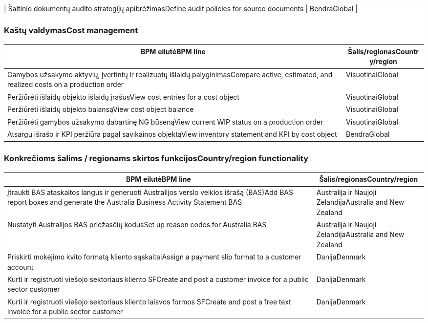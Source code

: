 | <span data-ttu-id="85f7e-203">Šaltinio dokumentų audito strategijų apibrėžimas</span><span class="sxs-lookup"><span data-stu-id="85f7e-203">Define audit policies for source documents</span></span> | <span data-ttu-id="85f7e-204">Bendra</span><span class="sxs-lookup"><span data-stu-id="85f7e-204">Global</span></span>         |

### <a name="cost-management"></a><span data-ttu-id="85f7e-205">Kaštų valdymas</span><span class="sxs-lookup"><span data-stu-id="85f7e-205">Cost management</span></span>

| <span data-ttu-id="85f7e-206">BPM eilutė</span><span class="sxs-lookup"><span data-stu-id="85f7e-206">BPM line</span></span>                                                            | <span data-ttu-id="85f7e-207">Šalis/regionas</span><span class="sxs-lookup"><span data-stu-id="85f7e-207">Country/region</span></span> |
|---------------------------------------------------------------------|----------------|
| <span data-ttu-id="85f7e-208">Gamybos užsakymo aktyvių, įvertintų ir realizuotų išlaidų palyginimas</span><span class="sxs-lookup"><span data-stu-id="85f7e-208">Compare active, estimated, and realized costs on a production order</span></span> | <span data-ttu-id="85f7e-209">Visuotinai</span><span class="sxs-lookup"><span data-stu-id="85f7e-209">Global</span></span>         |
| <span data-ttu-id="85f7e-210">Peržiūrėti išlaidų objekto išlaidų įrašus</span><span class="sxs-lookup"><span data-stu-id="85f7e-210">View cost entries for a cost object</span></span>                                 | <span data-ttu-id="85f7e-211">Visuotinai</span><span class="sxs-lookup"><span data-stu-id="85f7e-211">Global</span></span>         |
| <span data-ttu-id="85f7e-212">Peržiūrėti išlaidų objekto balansą</span><span class="sxs-lookup"><span data-stu-id="85f7e-212">View cost object balance</span></span>                                            | <span data-ttu-id="85f7e-213">Visuotinai</span><span class="sxs-lookup"><span data-stu-id="85f7e-213">Global</span></span>         |
| <span data-ttu-id="85f7e-214">Peržiūrėti gamybos užsakymo dabartinę NG būseną</span><span class="sxs-lookup"><span data-stu-id="85f7e-214">View current WIP status on a production order</span></span>                       | <span data-ttu-id="85f7e-215">Visuotinai</span><span class="sxs-lookup"><span data-stu-id="85f7e-215">Global</span></span>         |
| <span data-ttu-id="85f7e-216">Atsargų išrašo ir KPI peržiūra pagal savikainos objektą</span><span class="sxs-lookup"><span data-stu-id="85f7e-216">View inventory statement and KPI by cost object</span></span>                     | <span data-ttu-id="85f7e-217">Bendra</span><span class="sxs-lookup"><span data-stu-id="85f7e-217">Global</span></span>         |

### <a name="countryregion-functionality"></a><span data-ttu-id="85f7e-218">Konkrečioms šalims / regionams skirtos funkcijos</span><span class="sxs-lookup"><span data-stu-id="85f7e-218">Country/region functionality</span></span>

| <span data-ttu-id="85f7e-219">BPM eilutė</span><span class="sxs-lookup"><span data-stu-id="85f7e-219">BPM line</span></span>                                                                                               | <span data-ttu-id="85f7e-220">Šalis/regionas</span><span class="sxs-lookup"><span data-stu-id="85f7e-220">Country/region</span></span>                  |
|--------------------------------------------------------------------------------------------------------|---------------------------------|
| <span data-ttu-id="85f7e-221">Įtraukti BAS ataskaitos langus ir generuoti Australijos verslo veiklos išrašą (BAS)</span><span class="sxs-lookup"><span data-stu-id="85f7e-221">Add BAS report boxes and generate the Australia Business Activity Statement BAS</span></span>                        | <span data-ttu-id="85f7e-222">Australija ir Naujoji Zelandija</span><span class="sxs-lookup"><span data-stu-id="85f7e-222">Australia and New Zealand</span></span>       |
| <span data-ttu-id="85f7e-223">Nustatyti Australijos BAS priežasčių kodus</span><span class="sxs-lookup"><span data-stu-id="85f7e-223">Set up reason codes for Australia BAS</span></span>                                                                  | <span data-ttu-id="85f7e-224">Australija ir Naujoji Zelandija</span><span class="sxs-lookup"><span data-stu-id="85f7e-224">Australia and New Zealand</span></span>       |
| <span data-ttu-id="85f7e-225">Priskirti mokėjimo kvito formatą kliento sąskaitai</span><span class="sxs-lookup"><span data-stu-id="85f7e-225">Assign a payment slip format to a customer account</span></span>                                                     | <span data-ttu-id="85f7e-226">Danija</span><span class="sxs-lookup"><span data-stu-id="85f7e-226">Denmark</span></span>                         |
| <span data-ttu-id="85f7e-227">Kurti ir registruoti viešojo sektoriaus kliento SF</span><span class="sxs-lookup"><span data-stu-id="85f7e-227">Create and post a customer invoice for a public sector customer</span></span>                                        | <span data-ttu-id="85f7e-228">Danija</span><span class="sxs-lookup"><span data-stu-id="85f7e-228">Denmark</span></span>                         |
| <span data-ttu-id="85f7e-229">Kurti ir registruoti viešojo sektoriaus kliento laisvos formos SF</span><span class="sxs-lookup"><span data-stu-id="85f7e-229">Create and post a free text invoice for a public sector customer</span></span>                                       | <span data-ttu-id="85f7e-230">Danija</span><span class="sxs-lookup"><span data-stu-id="85f7e-230">Denmark</span></span>                         |